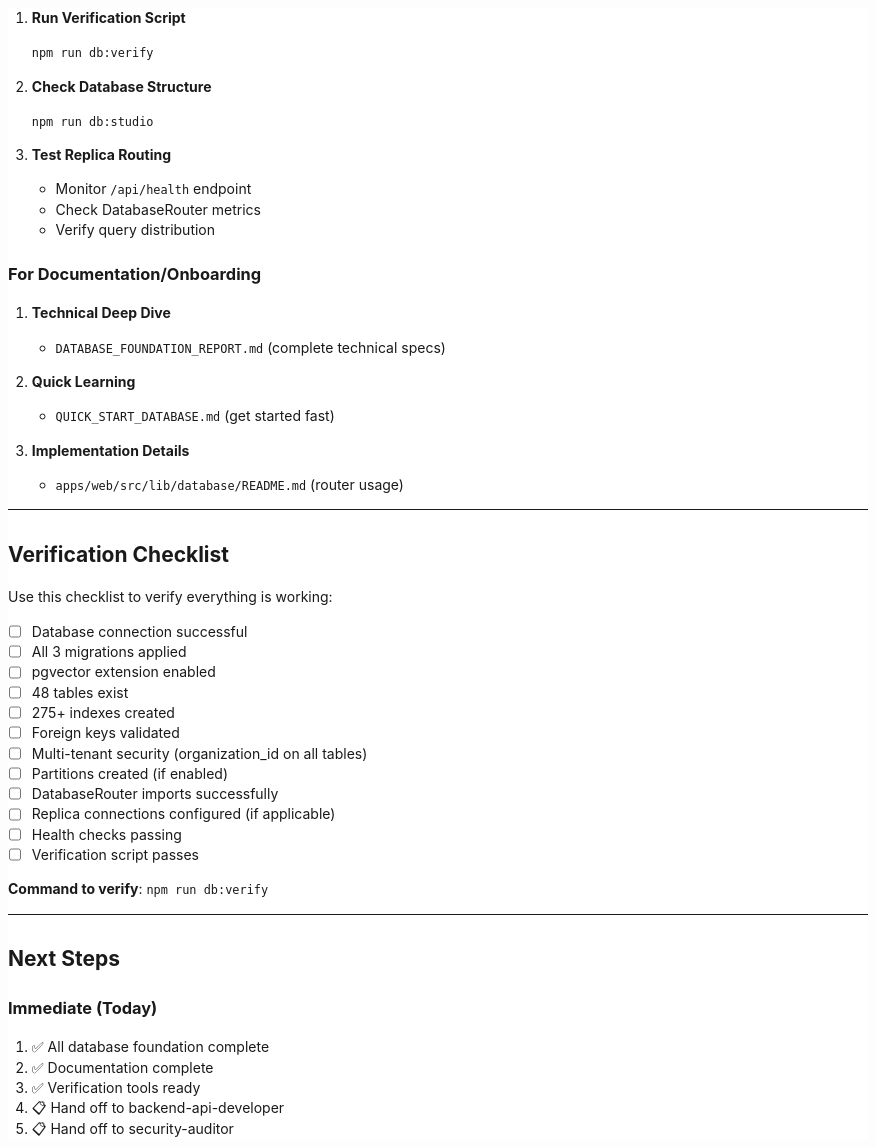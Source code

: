 1. **Run Verification Script**
   ```bash
   npm run db:verify
   ```

2. **Check Database Structure**
   ```bash
   npm run db:studio
   ```

3. **Test Replica Routing**
   - Monitor `/api/health` endpoint
   - Check DatabaseRouter metrics
   - Verify query distribution

### For Documentation/Onboarding

1. **Technical Deep Dive**
   - `DATABASE_FOUNDATION_REPORT.md` (complete technical specs)

2. **Quick Learning**
   - `QUICK_START_DATABASE.md` (get started fast)

3. **Implementation Details**
   - `apps/web/src/lib/database/README.md` (router usage)

---

## Verification Checklist

Use this checklist to verify everything is working:

- [ ] Database connection successful
- [ ] All 3 migrations applied
- [ ] pgvector extension enabled
- [ ] 48 tables exist
- [ ] 275+ indexes created
- [ ] Foreign keys validated
- [ ] Multi-tenant security (organization_id on all tables)
- [ ] Partitions created (if enabled)
- [ ] DatabaseRouter imports successfully
- [ ] Replica connections configured (if applicable)
- [ ] Health checks passing
- [ ] Verification script passes

**Command to verify**: `npm run db:verify`

---

## Next Steps

### Immediate (Today)
1. ✅ All database foundation complete
2. ✅ Documentation complete
3. ✅ Verification tools ready
4. 📋 Hand off to backend-api-developer
5. 📋 Hand off to security-auditor
